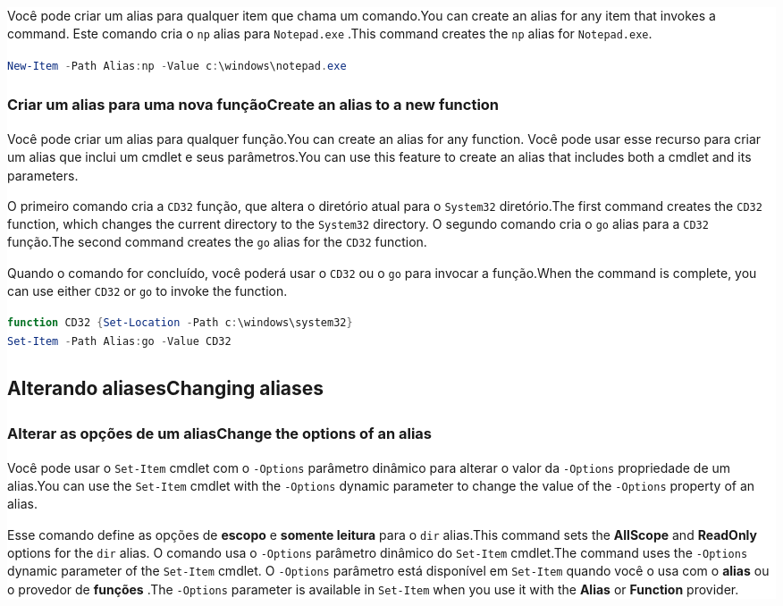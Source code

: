 <span data-ttu-id="eeaf4-167">Você pode criar um alias para qualquer item que chama um comando.</span><span class="sxs-lookup"><span data-stu-id="eeaf4-167">You can create an alias for any item that invokes a command.</span></span>
<span data-ttu-id="eeaf4-168">Este comando cria o `np` alias para `Notepad.exe` .</span><span class="sxs-lookup"><span data-stu-id="eeaf4-168">This command creates the `np` alias for `Notepad.exe`.</span></span>

```powershell
New-Item -Path Alias:np -Value c:\windows\notepad.exe
```

### <a name="create-an-alias-to-a-new-function"></a><span data-ttu-id="eeaf4-169">Criar um alias para uma nova função</span><span class="sxs-lookup"><span data-stu-id="eeaf4-169">Create an alias to a new function</span></span>

<span data-ttu-id="eeaf4-170">Você pode criar um alias para qualquer função.</span><span class="sxs-lookup"><span data-stu-id="eeaf4-170">You can create an alias for any function.</span></span> <span data-ttu-id="eeaf4-171">Você pode usar esse recurso para criar um alias que inclui um cmdlet e seus parâmetros.</span><span class="sxs-lookup"><span data-stu-id="eeaf4-171">You can use this feature to create an alias that includes both a cmdlet and its parameters.</span></span>

<span data-ttu-id="eeaf4-172">O primeiro comando cria a `CD32` função, que altera o diretório atual para o `System32` diretório.</span><span class="sxs-lookup"><span data-stu-id="eeaf4-172">The first command creates the `CD32` function, which changes the current directory to the `System32` directory.</span></span> <span data-ttu-id="eeaf4-173">O segundo comando cria o `go` alias para a `CD32` função.</span><span class="sxs-lookup"><span data-stu-id="eeaf4-173">The second command creates the `go` alias for the `CD32` function.</span></span>

<span data-ttu-id="eeaf4-174">Quando o comando for concluído, você poderá usar o `CD32` ou o `go` para invocar a função.</span><span class="sxs-lookup"><span data-stu-id="eeaf4-174">When the command is complete, you can use either `CD32` or `go` to invoke the function.</span></span>

```powershell
function CD32 {Set-Location -Path c:\windows\system32}
Set-Item -Path Alias:go -Value CD32
```

## <a name="changing-aliases"></a><span data-ttu-id="eeaf4-175">Alterando aliases</span><span class="sxs-lookup"><span data-stu-id="eeaf4-175">Changing aliases</span></span>

### <a name="change-the-options-of-an-alias"></a><span data-ttu-id="eeaf4-176">Alterar as opções de um alias</span><span class="sxs-lookup"><span data-stu-id="eeaf4-176">Change the options of an alias</span></span>

<span data-ttu-id="eeaf4-177">Você pode usar o `Set-Item` cmdlet com o `-Options` parâmetro dinâmico para alterar o valor da `-Options` propriedade de um alias.</span><span class="sxs-lookup"><span data-stu-id="eeaf4-177">You can use the `Set-Item` cmdlet with the `-Options` dynamic parameter to change the value of the `-Options` property of an alias.</span></span>

<span data-ttu-id="eeaf4-178">Esse comando define as opções de **escopo** e **somente leitura** para o `dir` alias.</span><span class="sxs-lookup"><span data-stu-id="eeaf4-178">This command sets the **AllScope** and **ReadOnly** options for the `dir` alias.</span></span> <span data-ttu-id="eeaf4-179">O comando usa o `-Options` parâmetro dinâmico do `Set-Item` cmdlet.</span><span class="sxs-lookup"><span data-stu-id="eeaf4-179">The command uses the `-Options` dynamic parameter of the `Set-Item` cmdlet.</span></span> <span data-ttu-id="eeaf4-180">O `-Options` parâmetro está disponível em `Set-Item` quando você o usa com o **alias** ou o provedor de **funções** .</span><span class="sxs-lookup"><span data-stu-id="eeaf4-180">The `-Options` parameter is available in `Set-Item` when you use it with the **Alias** or **Function** provider.</span></span>
